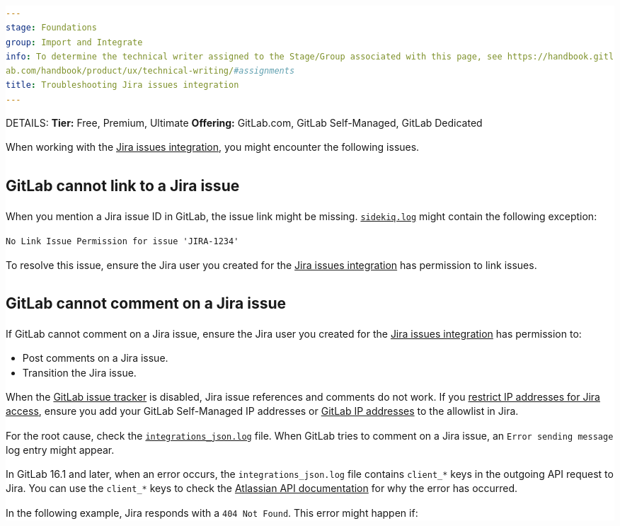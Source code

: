 ```yaml
---
stage: Foundations
group: Import and Integrate
info: To determine the technical writer assigned to the Stage/Group associated with this page, see https://handbook.gitlab.com/handbook/product/ux/technical-writing/#assignments
title: Troubleshooting Jira issues integration
---
```


DETAILS:
**Tier:** Free, Premium, Ultimate
**Offering:** GitLab.com, GitLab Self-Managed, GitLab Dedicated

When working with the [Jira issues integration](configure.md), you might encounter the following issues.

## GitLab cannot link to a Jira issue

When you mention a Jira issue ID in GitLab, the issue link might be missing.
[`sidekiq.log`](../../administration/logs/_index.md#sidekiq-logs) might contain the following exception:

```plaintext
No Link Issue Permission for issue 'JIRA-1234'
```

To resolve this issue, ensure the Jira user you created for the [Jira issues integration](configure.md) has permission to link issues.

## GitLab cannot comment on a Jira issue

If GitLab cannot comment on a Jira issue, ensure the Jira user you created for the [Jira issues integration](configure.md) has permission to:

- Post comments on a Jira issue.
- Transition the Jira issue.

When the [GitLab issue tracker](../external-issue-tracker.md) is disabled, Jira issue references and comments do not work.
If you [restrict IP addresses for Jira access](https://support.atlassian.com/security-and-access-policies/docs/specify-ip-addresses-for-product-access/), ensure you add your GitLab Self-Managed IP addresses or [GitLab IP addresses](../../user/gitlab_com/index.md#ip-range) to the allowlist in Jira.

For the root cause, check the [`integrations_json.log`](../../administration/logs/_index.md#integrations_jsonlog) file. When GitLab tries to comment on a Jira issue, an `Error sending message` log entry might appear.

In GitLab 16.1 and later, when an error occurs, the `integrations_json.log` file contains `client_*` keys in the outgoing API request to Jira.
You can use the `client_*` keys to check the [Atlassian API documentation](https://developer.atlassian.com/cloud/jira/platform/rest/v3/api-group-issues/#api-group-issues) for why the error has occurred.

In the following example, Jira responds with a `404 Not Found`. This error might happen if:
